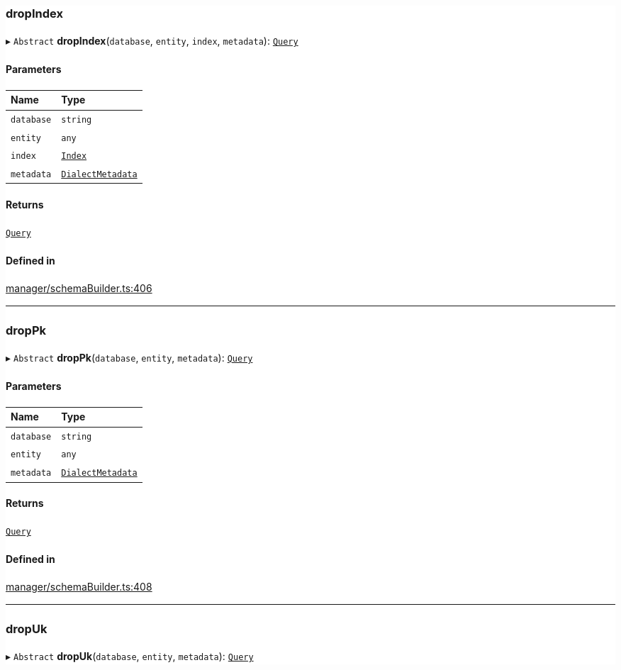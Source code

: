 ### dropIndex

▸ `Abstract` **dropIndex**(`database`, `entity`, `index`, `metadata`): [`Query`](model.Query.md)

#### Parameters

| Name | Type |
| :------ | :------ |
| `database` | `string` |
| `entity` | `any` |
| `index` | [`Index`](../interfaces/model.Index.md) |
| `metadata` | [`DialectMetadata`](language.DialectMetadata.md) |

#### Returns

[`Query`](model.Query.md)

#### Defined in

[manager/schemaBuilder.ts:406](https://github.com/FlavioLionelRita/lambda-orm/blob/5fe00b8/src/orm/manager/schemaBuilder.ts#L406)

___

### dropPk

▸ `Abstract` **dropPk**(`database`, `entity`, `metadata`): [`Query`](model.Query.md)

#### Parameters

| Name | Type |
| :------ | :------ |
| `database` | `string` |
| `entity` | `any` |
| `metadata` | [`DialectMetadata`](language.DialectMetadata.md) |

#### Returns

[`Query`](model.Query.md)

#### Defined in

[manager/schemaBuilder.ts:408](https://github.com/FlavioLionelRita/lambda-orm/blob/5fe00b8/src/orm/manager/schemaBuilder.ts#L408)

___

### dropUk

▸ `Abstract` **dropUk**(`database`, `entity`, `metadata`): [`Query`](model.Query.md)
